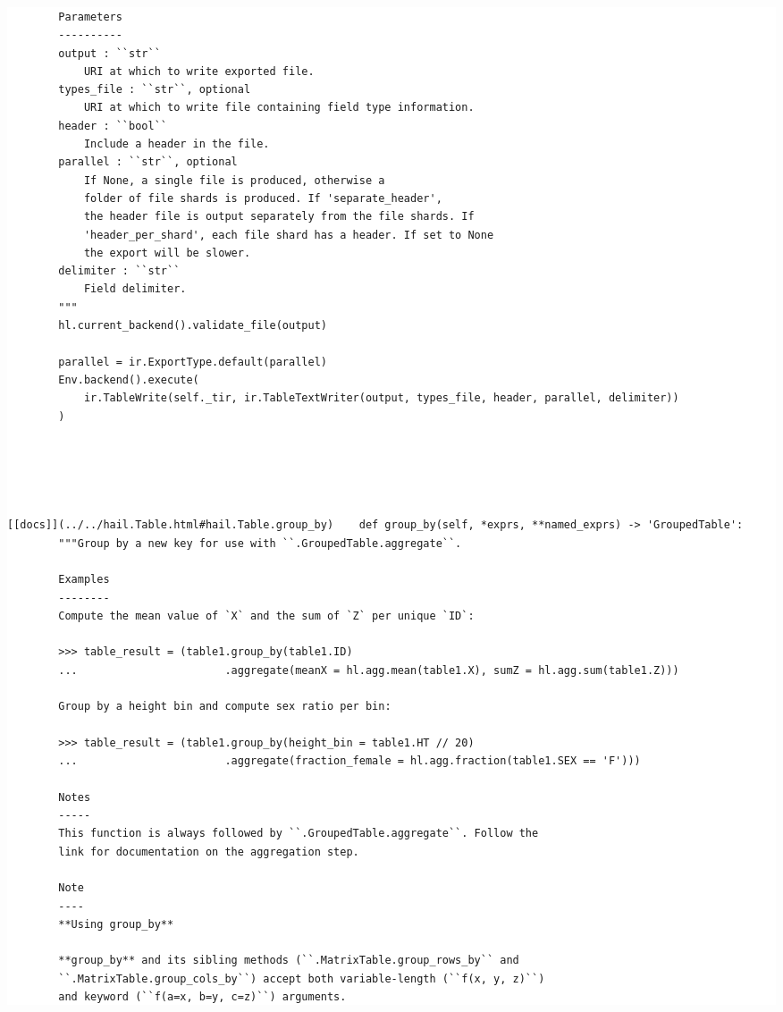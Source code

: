             Parameters
            ----------
            output : ``str``
                URI at which to write exported file.
            types_file : ``str``, optional
                URI at which to write file containing field type information.
            header : ``bool``
                Include a header in the file.
            parallel : ``str``, optional
                If None, a single file is produced, otherwise a
                folder of file shards is produced. If 'separate_header',
                the header file is output separately from the file shards. If
                'header_per_shard', each file shard has a header. If set to None
                the export will be slower.
            delimiter : ``str``
                Field delimiter.
            """
            hl.current_backend().validate_file(output)
    
            parallel = ir.ExportType.default(parallel)
            Env.backend().execute(
                ir.TableWrite(self._tir, ir.TableTextWriter(output, types_file, header, parallel, delimiter))
            )
    
    
    
    
    
    [[docs]](../../hail.Table.html#hail.Table.group_by)    def group_by(self, *exprs, **named_exprs) -> 'GroupedTable':
            """Group by a new key for use with ``.GroupedTable.aggregate``.
    
            Examples
            --------
            Compute the mean value of `X` and the sum of `Z` per unique `ID`:
    
            >>> table_result = (table1.group_by(table1.ID)
            ...                       .aggregate(meanX = hl.agg.mean(table1.X), sumZ = hl.agg.sum(table1.Z)))
    
            Group by a height bin and compute sex ratio per bin:
    
            >>> table_result = (table1.group_by(height_bin = table1.HT // 20)
            ...                       .aggregate(fraction_female = hl.agg.fraction(table1.SEX == 'F')))
    
            Notes
            -----
            This function is always followed by ``.GroupedTable.aggregate``. Follow the
            link for documentation on the aggregation step.
    
            Note
            ----
            **Using group_by**
    
            **group_by** and its sibling methods (``.MatrixTable.group_rows_by`` and
            ``.MatrixTable.group_cols_by``) accept both variable-length (``f(x, y, z)``)
            and keyword (``f(a=x, b=y, c=z)``) arguments.
    